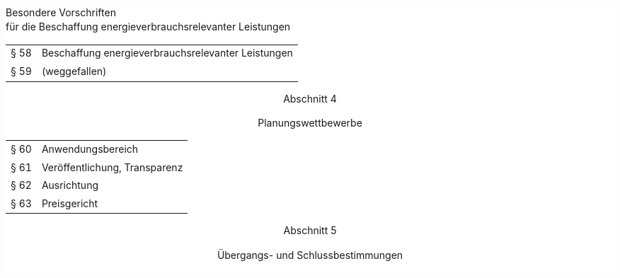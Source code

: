 Besondere Vorschriften  
für die Beschaffung energieverbrauchsrelevanter Leistungen

</div>

|      |                                                    |
| :--- | -------------------------------------------------- |
| § 58 | Beschaffung energieverbrauchsrelevanter Leistungen |
| § 59 | (weggefallen)                                      |

<div class="S2" style="text-align:center;">

Abschnitt 4

</div>

<div class="S2" style="text-align:center;">

Planungswettbewerbe

</div>

|      |                               |
| :--- | ----------------------------- |
| § 60 | Anwendungsbereich             |
| § 61 | Veröffentlichung, Transparenz |
| § 62 | Ausrichtung                   |
| § 63 | Preisgericht                  |

<div class="S2" style="text-align:center;">

Abschnitt 5

</div>

<div class="S2" style="text-align:center;">

Übergangs- und Schlussbestimmungen

</div>

<table width="100%" style="border: none;">

<colgroup>

<col align="left" width="13%">

</col>

<col align="justify" width="20%">

</col>

<col align="justify" width="68%">

</col>

</colgroup>
